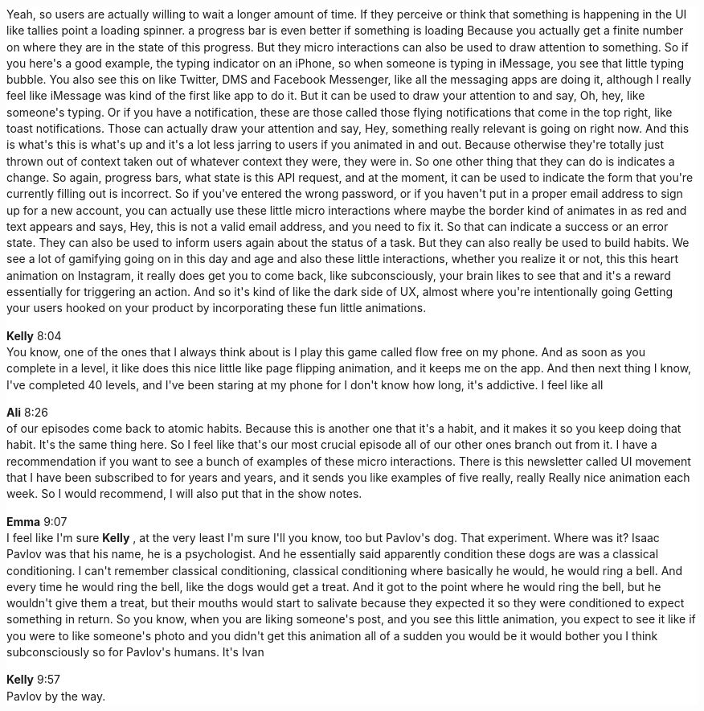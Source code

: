Yeah, so users are actually willing to wait a longer amount of time. If they perceive or think that something is happening in the UI like tallies point a loading spinner. a progress bar is even better if something is loading Because you actually get a finite number on where they are in the state of this progress. But they micro interactions can also be used to draw attention to something. So if you here's a good example, the typing indicator on an iPhone, so when someone is typing in iMessage, you see that little typing bubble. You also see this on like Twitter, DMS and Facebook Messenger, like all the messaging apps are doing it, although I really feel like iMessage was kind of the first like app to do it. But it can be used to draw your attention to and say, Oh, hey, like someone's typing. Or if you have a notification, these are those called those flying notifications that come in the top right, like toast notifications. Those can actually draw your attention and say, Hey, something really relevant is going on right now. And this is what's this is what's up and it's a lot less jarring to users if you animated in and out. Because otherwise they're totally just thrown out of context taken out of whatever context they were, they were in. So one other thing that they can do is indicates a change. So again, progress bars, what state is this API request, and at the moment, it can be used to indicate the form that you're currently filling out is incorrect. So if you've entered the wrong password, or if you haven't put in a proper email address to sign up for a new account, you can actually use these little micro interactions where maybe the border kind of animates in as red and text appears and says, Hey, this is not a valid email address, and you need to fix it. So that can indicate a success or an error state. They can also be used to inform users again about the status of a task. But they can also really be used to build habits. We see a lot of gamifying going on in this day and age and also these little interactions, whether you realize it or not, this this heart animation on Instagram, it really does get you to come back, like subconsciously, your brain likes to see that and it's a reward essentially for triggering an action. And so it's kind of like the dark side of UX, almost where you're intentionally going Getting your users hooked on your product by incorporating these fun little animations.

**Kelly**    8:04  
You know, one of the ones that I always think about is I play this game called flow free on my phone. And as soon as you complete in a level, it like does this nice little like page flipping animation, and it keeps me on the app. And then next thing I know, I've completed 40 levels, and I've been staring at my phone for I don't know how long, it's addictive. I feel like all

**Ali**  8:26  
of our episodes come back to atomic habits. Because this is another one that it's a habit, and it makes it so you keep doing that habit. It's the same thing here. So I feel like that's our most crucial episode all of our other ones branch out from it. I have a recommendation if you want to see a bunch of examples of these micro interactions. There is this newsletter called UI movement that I have been subscribed to for years and years, and it sends you like examples of five really, really Really nice animation each week. So I would recommend, I will also put that in the show notes.

**Emma**    9:07  
I feel like I'm sure **Kelly**  , at the very least I'm sure I'll you know, too but Pavlov's dog. That experiment. Where was it? Isaac Pavlov was that his name, he is a psychologist. And he essentially said apparently condition these dogs are was a classical conditioning. I can't remember classical conditioning, classical conditioning where basically he would, he would ring a bell. And every time he would ring the bell, like the dogs would get a treat. And it got to the point where he would ring the bell, but he wouldn't give them a treat, but their mouths would start to salivate because they expected it so they were conditioned to expect something in return. So you know, when you are liking someone's post, and you see this little animation, you expect to see it like if you were to like someone's photo and you didn't get this animation all of a sudden you would be it would bother you I think subconsciously so for Pavlov's humans. It's Ivan

**Kelly**    9:57  
Pavlov by the way.
